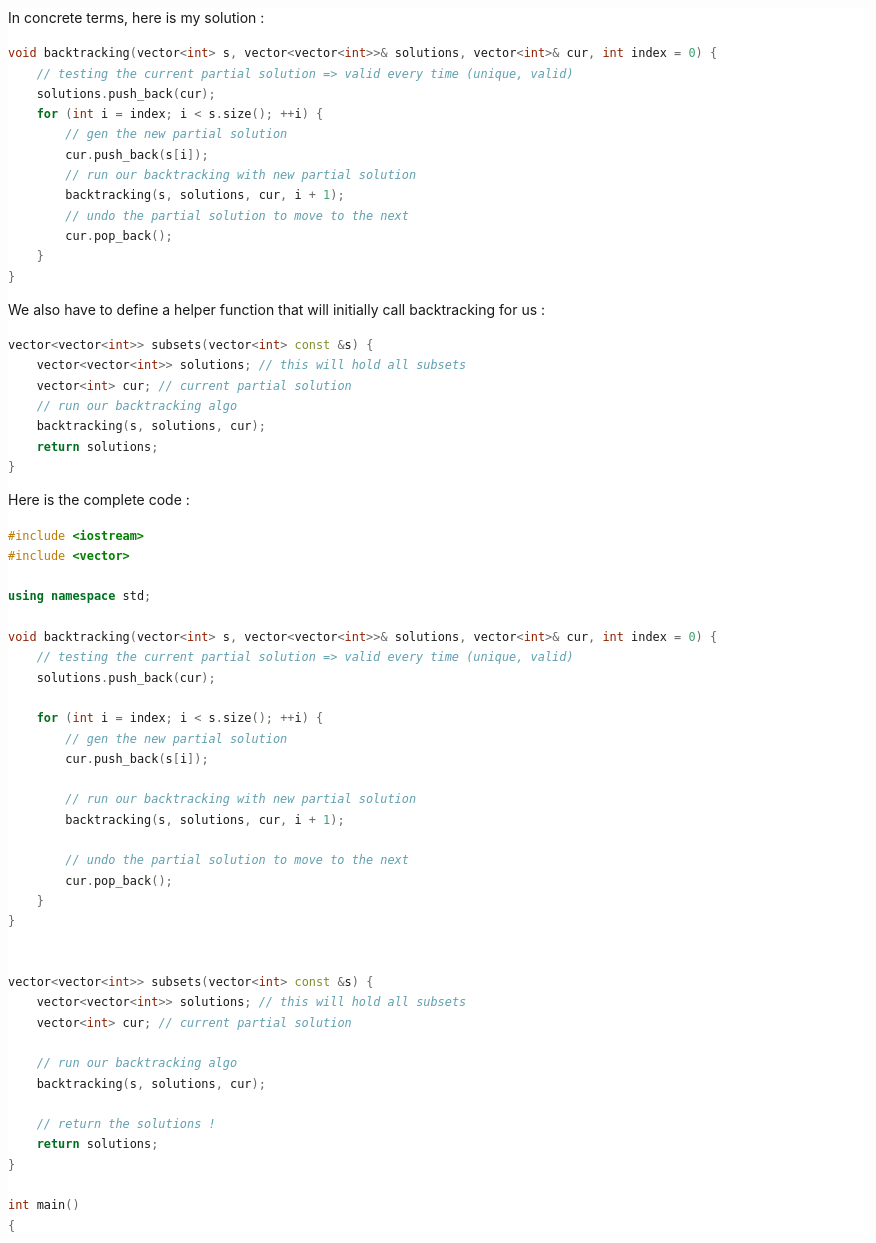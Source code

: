 In concrete terms, here is my solution :  

```c++
void backtracking(vector<int> s, vector<vector<int>>& solutions, vector<int>& cur, int index = 0) {
    // testing the current partial solution => valid every time (unique, valid)
    solutions.push_back(cur);
    for (int i = index; i < s.size(); ++i) {
        // gen the new partial solution
        cur.push_back(s[i]);
        // run our backtracking with new partial solution
        backtracking(s, solutions, cur, i + 1);
        // undo the partial solution to move to the next
        cur.pop_back();
    }
}
```

We also have to define a helper function that will initially call backtracking for us :  

```c++
vector<vector<int>> subsets(vector<int> const &s) {
    vector<vector<int>> solutions; // this will hold all subsets
    vector<int> cur; // current partial solution
    // run our backtracking algo
    backtracking(s, solutions, cur);
    return solutions;
}
```

Here is the complete code :

```c++
#include <iostream>
#include <vector>

using namespace std;

void backtracking(vector<int> s, vector<vector<int>>& solutions, vector<int>& cur, int index = 0) {
    // testing the current partial solution => valid every time (unique, valid)
    solutions.push_back(cur);

    for (int i = index; i < s.size(); ++i) {
        // gen the new partial solution
        cur.push_back(s[i]);
        
        // run our backtracking with new partial solution
        backtracking(s, solutions, cur, i + 1);

        // undo the partial solution to move to the next
        cur.pop_back();
    }
}


vector<vector<int>> subsets(vector<int> const &s) {
    vector<vector<int>> solutions; // this will hold all subsets
    vector<int> cur; // current partial solution

    // run our backtracking algo
    backtracking(s, solutions, cur);

    // return the solutions !
    return solutions;
}

int main()
{
```
